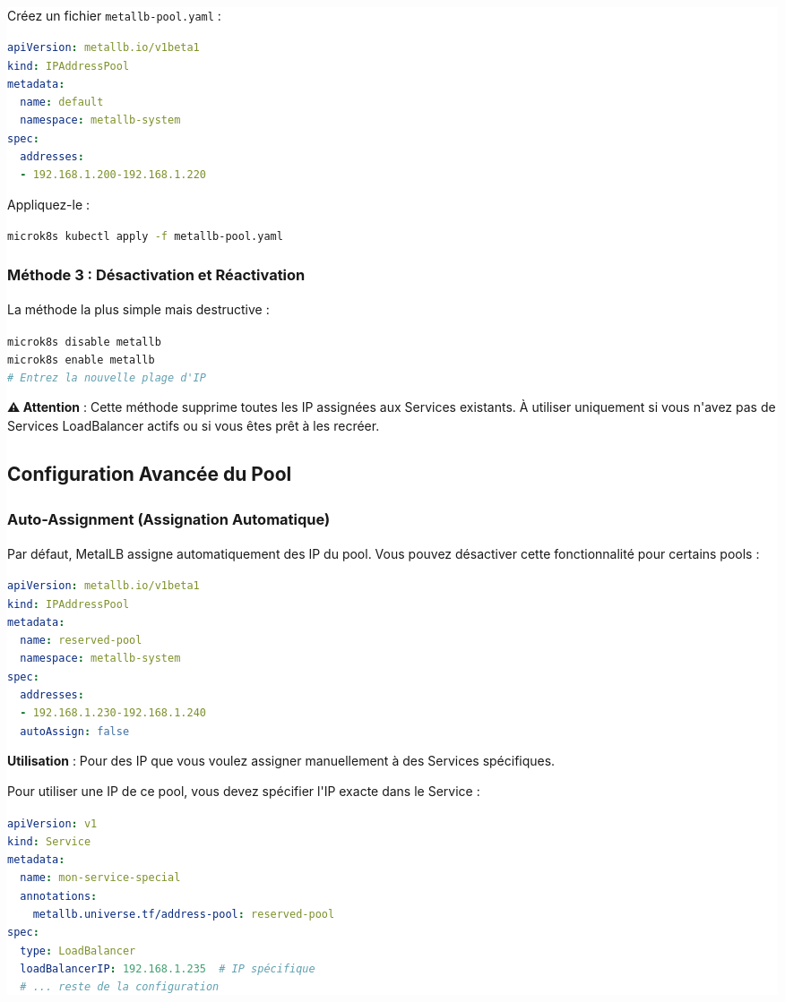Créez un fichier `metallb-pool.yaml` :

```yaml
apiVersion: metallb.io/v1beta1
kind: IPAddressPool
metadata:
  name: default
  namespace: metallb-system
spec:
  addresses:
  - 192.168.1.200-192.168.1.220
```

Appliquez-le :

```bash
microk8s kubectl apply -f metallb-pool.yaml
```

### Méthode 3 : Désactivation et Réactivation

La méthode la plus simple mais destructive :

```bash
microk8s disable metallb
microk8s enable metallb
# Entrez la nouvelle plage d'IP
```

**⚠️ Attention** : Cette méthode supprime toutes les IP assignées aux Services existants. À utiliser uniquement si vous n'avez pas de Services LoadBalancer actifs ou si vous êtes prêt à les recréer.

## Configuration Avancée du Pool

### Auto-Assignment (Assignation Automatique)

Par défaut, MetalLB assigne automatiquement des IP du pool. Vous pouvez désactiver cette fonctionnalité pour certains pools :

```yaml
apiVersion: metallb.io/v1beta1
kind: IPAddressPool
metadata:
  name: reserved-pool
  namespace: metallb-system
spec:
  addresses:
  - 192.168.1.230-192.168.1.240
  autoAssign: false
```

**Utilisation** : Pour des IP que vous voulez assigner manuellement à des Services spécifiques.

Pour utiliser une IP de ce pool, vous devez spécifier l'IP exacte dans le Service :

```yaml
apiVersion: v1
kind: Service
metadata:
  name: mon-service-special
  annotations:
    metallb.universe.tf/address-pool: reserved-pool
spec:
  type: LoadBalancer
  loadBalancerIP: 192.168.1.235  # IP spécifique
  # ... reste de la configuration
```
